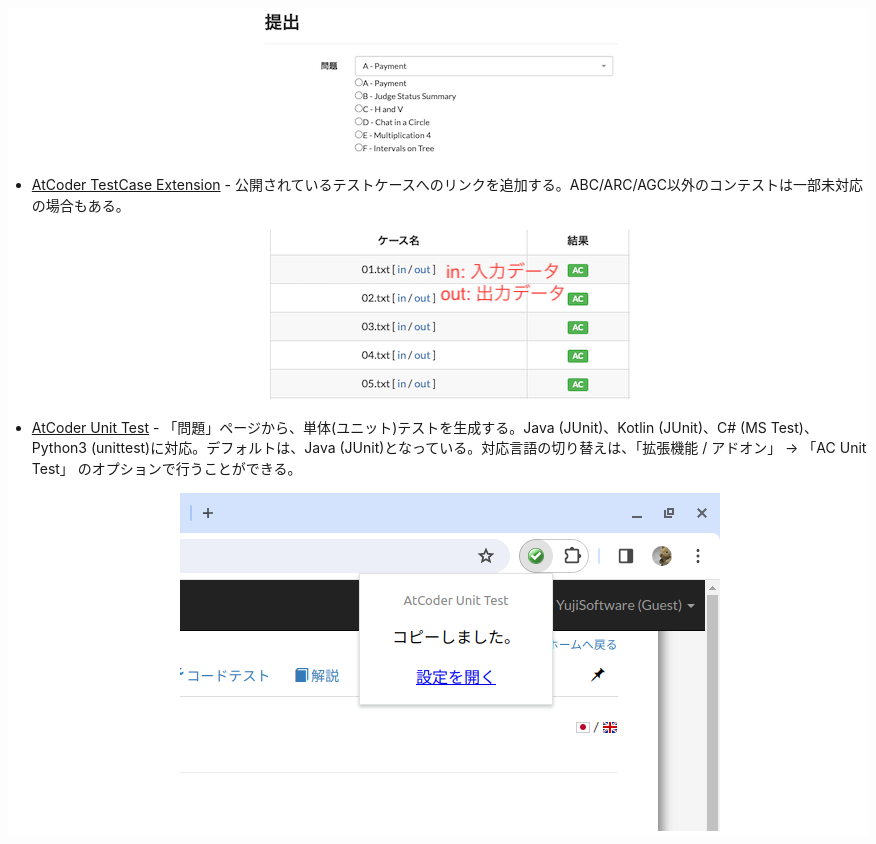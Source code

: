   <div align="center">
    <img loading = "lazy" src="images/chrome_extension/atcoder_submission_radiobutton.png" alt="atcoder submission radiobutton">
  </div>

- [AtCoder TestCase Extension](https://chrome.google.com/webstore/detail/atcoder-testcase-extensio/klmflnjcfalpmeldgkcinfilloihmbdh?hl=ja&gl=UA) - 公開されているテストケースへのリンクを追加する。ABC/ARC/AGC以外のコンテストは一部未対応の場合もある。

  <div align="center">
    <img loading = "lazy" src="images/chrome_extension/atcoder_testcase_extension.png" alt="atcoder testcase extension">
  </div>

- [AtCoder Unit Test](https://chrome.google.com/webstore/detail/atcoder-unit-test/lmahhninbclefepjbcdfbcjnancipfmi?hl=ja&gl=UA) - 「問題」ページから、単体(ユニット)テストを生成する。Java (JUnit)、Kotlin (JUnit)、C# (MS Test)、Python3 (unittest)に対応。デフォルトは、Java (JUnit)となっている。対応言語の切り替えは、「拡張機能 / アドオン」 → 「AC Unit Test」 のオプションで行うことができる。

  <div align="center">
    <img loading = "lazy" src="images/chrome_extension/atcoder_unit_test.png" alt="atcoder unit test">
  </div>

